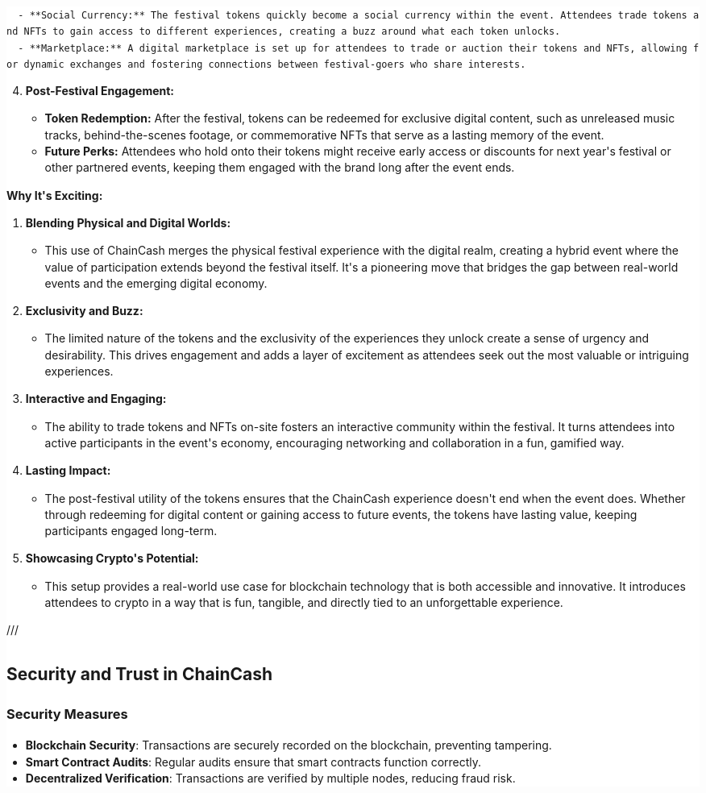       - **Social Currency:** The festival tokens quickly become a social currency within the event. Attendees trade tokens and NFTs to gain access to different experiences, creating a buzz around what each token unlocks.
      - **Marketplace:** A digital marketplace is set up for attendees to trade or auction their tokens and NFTs, allowing for dynamic exchanges and fostering connections between festival-goers who share interests.

4. **Post-Festival Engagement:**

      - **Token Redemption:** After the festival, tokens can be redeemed for exclusive digital content, such as unreleased music tracks, behind-the-scenes footage, or commemorative NFTs that serve as a lasting memory of the event.
      - **Future Perks:** Attendees who hold onto their tokens might receive early access or discounts for next year's festival or other partnered events, keeping them engaged with the brand long after the event ends.

**Why It's Exciting:**

1. **Blending Physical and Digital Worlds:**

      - This use of ChainCash merges the physical festival experience with the digital realm, creating a hybrid event where the value of participation extends beyond the festival itself. It's a pioneering move that bridges the gap between real-world events and the emerging digital economy.

2. **Exclusivity and Buzz:**

      - The limited nature of the tokens and the exclusivity of the experiences they unlock create a sense of urgency and desirability. This drives engagement and adds a layer of excitement as attendees seek out the most valuable or intriguing experiences.

3. **Interactive and Engaging:**

      - The ability to trade tokens and NFTs on-site fosters an interactive community within the festival. It turns attendees into active participants in the event's economy, encouraging networking and collaboration in a fun, gamified way.

4. **Lasting Impact:**

      - The post-festival utility of the tokens ensures that the ChainCash experience doesn't end when the event does. Whether through redeeming for digital content or gaining access to future events, the tokens have lasting value, keeping participants engaged long-term.

5. **Showcasing Crypto's Potential:**

      - This setup provides a real-world use case for blockchain technology that is both accessible and innovative. It introduces attendees to crypto in a way that is fun, tangible, and directly tied to an unforgettable experience.

///

## Security and Trust in ChainCash

### Security Measures

- **Blockchain Security**: Transactions are securely recorded on the blockchain, preventing tampering.
- **Smart Contract Audits**: Regular audits ensure that smart contracts function correctly.
- **Decentralized Verification**: Transactions are verified by multiple nodes, reducing fraud risk.
